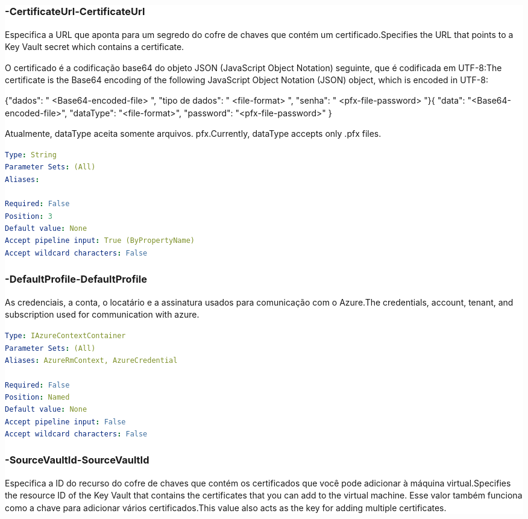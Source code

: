 ### <span data-ttu-id="7bcd4-132">-CertificateUrl</span><span class="sxs-lookup"><span data-stu-id="7bcd4-132">-CertificateUrl</span></span>
<span data-ttu-id="7bcd4-133">Especifica a URL que aponta para um segredo do cofre de chaves que contém um certificado.</span><span class="sxs-lookup"><span data-stu-id="7bcd4-133">Specifies the URL that points to a Key Vault secret which contains a certificate.</span></span>

<span data-ttu-id="7bcd4-134">O certificado é a codificação base64 do objeto JSON (JavaScript Object Notation) seguinte, que é codificada em UTF-8:</span><span class="sxs-lookup"><span data-stu-id="7bcd4-134">The certificate is the Base64 encoding of the following JavaScript Object Notation (JSON) object, which is encoded in UTF-8:</span></span>

<span data-ttu-id="7bcd4-135">{"dados": " \<Base64-encoded-file\> ", "tipo de dados": " \<file-format\> ", "senha": " \<pfx-file-password\> "}</span><span class="sxs-lookup"><span data-stu-id="7bcd4-135">{ "data": "\<Base64-encoded-file\>", "dataType": "\<file-format\>", "password": "\<pfx-file-password\>" }</span></span>


<span data-ttu-id="7bcd4-136">Atualmente, dataType aceita somente arquivos. pfx.</span><span class="sxs-lookup"><span data-stu-id="7bcd4-136">Currently, dataType accepts only .pfx files.</span></span>

```yaml
Type: String
Parameter Sets: (All)
Aliases: 

Required: False
Position: 3
Default value: None
Accept pipeline input: True (ByPropertyName)
Accept wildcard characters: False
```

### <span data-ttu-id="7bcd4-137">-DefaultProfile</span><span class="sxs-lookup"><span data-stu-id="7bcd4-137">-DefaultProfile</span></span>
<span data-ttu-id="7bcd4-138">As credenciais, a conta, o locatário e a assinatura usados para comunicação com o Azure.</span><span class="sxs-lookup"><span data-stu-id="7bcd4-138">The credentials, account, tenant, and subscription used for communication with azure.</span></span>

```yaml
Type: IAzureContextContainer
Parameter Sets: (All)
Aliases: AzureRmContext, AzureCredential

Required: False
Position: Named
Default value: None
Accept pipeline input: False
Accept wildcard characters: False
```

### <span data-ttu-id="7bcd4-139">-SourceVaultId</span><span class="sxs-lookup"><span data-stu-id="7bcd4-139">-SourceVaultId</span></span>
<span data-ttu-id="7bcd4-140">Especifica a ID do recurso do cofre de chaves que contém os certificados que você pode adicionar à máquina virtual.</span><span class="sxs-lookup"><span data-stu-id="7bcd4-140">Specifies the resource ID of the Key Vault that contains the certificates that you can add to the virtual machine.</span></span>
<span data-ttu-id="7bcd4-141">Esse valor também funciona como a chave para adicionar vários certificados.</span><span class="sxs-lookup"><span data-stu-id="7bcd4-141">This value also acts as the key for adding multiple certificates.</span></span>